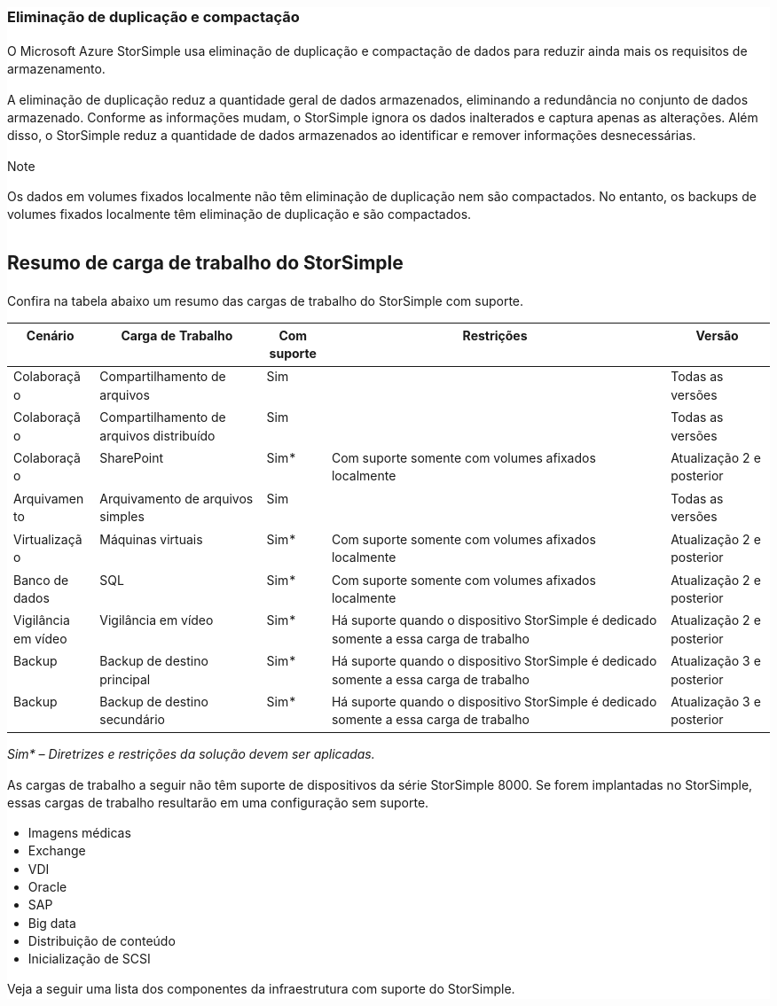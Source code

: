 
### <a name="deduplication-and-compression"></a>Eliminação de duplicação e compactação
O Microsoft Azure StorSimple usa eliminação de duplicação e compactação de dados para reduzir ainda mais os requisitos de armazenamento.

A eliminação de duplicação reduz a quantidade geral de dados armazenados, eliminando a redundância no conjunto de dados armazenado. Conforme as informações mudam, o StorSimple ignora os dados inalterados e captura apenas as alterações. Além disso, o StorSimple reduz a quantidade de dados armazenados ao identificar e remover informações desnecessárias. 

> [!NOTE]
> Os dados em volumes fixados localmente não têm eliminação de duplicação nem são compactados. No entanto, os backups de volumes fixados localmente têm eliminação de duplicação e são compactados.


## <a name="storsimple-workload-summary"></a>Resumo de carga de trabalho do StorSimple
Confira na tabela abaixo um resumo das cargas de trabalho do StorSimple com suporte.

| Cenário | Carga de Trabalho | Com suporte | Restrições | Versão |
| --- | --- | --- | --- | --- |
| Colaboração |Compartilhamento de arquivos |Sim | |Todas as versões |
| Colaboração |Compartilhamento de arquivos distribuído |Sim | |Todas as versões |
| Colaboração |SharePoint |Sim* |Com suporte somente com volumes afixados localmente |Atualização 2 e posterior |
| Arquivamento |Arquivamento de arquivos simples |Sim | |Todas as versões |
| Virtualização |Máquinas virtuais |Sim* |Com suporte somente com volumes afixados localmente |Atualização 2 e posterior |
| Banco de dados |SQL |Sim* |Com suporte somente com volumes afixados localmente |Atualização 2 e posterior |
| Vigilância em vídeo |Vigilância em vídeo |Sim* |Há suporte quando o dispositivo StorSimple é dedicado somente a essa carga de trabalho |Atualização 2 e posterior |
| Backup |Backup de destino principal |Sim* |Há suporte quando o dispositivo StorSimple é dedicado somente a essa carga de trabalho |Atualização 3 e posterior |
| Backup |Backup de destino secundário |Sim* |Há suporte quando o dispositivo StorSimple é dedicado somente a essa carga de trabalho |Atualização 3 e posterior |

*Sim&#42; – Diretrizes e restrições da solução devem ser aplicadas.*

As cargas de trabalho a seguir não têm suporte de dispositivos da série StorSimple 8000. Se forem implantadas no StorSimple, essas cargas de trabalho resultarão em uma configuração sem suporte.

* Imagens médicas
* Exchange
* VDI
* Oracle
* SAP
* Big data
* Distribuição de conteúdo
* Inicialização de SCSI

Veja a seguir uma lista dos componentes da infraestrutura com suporte do StorSimple.
